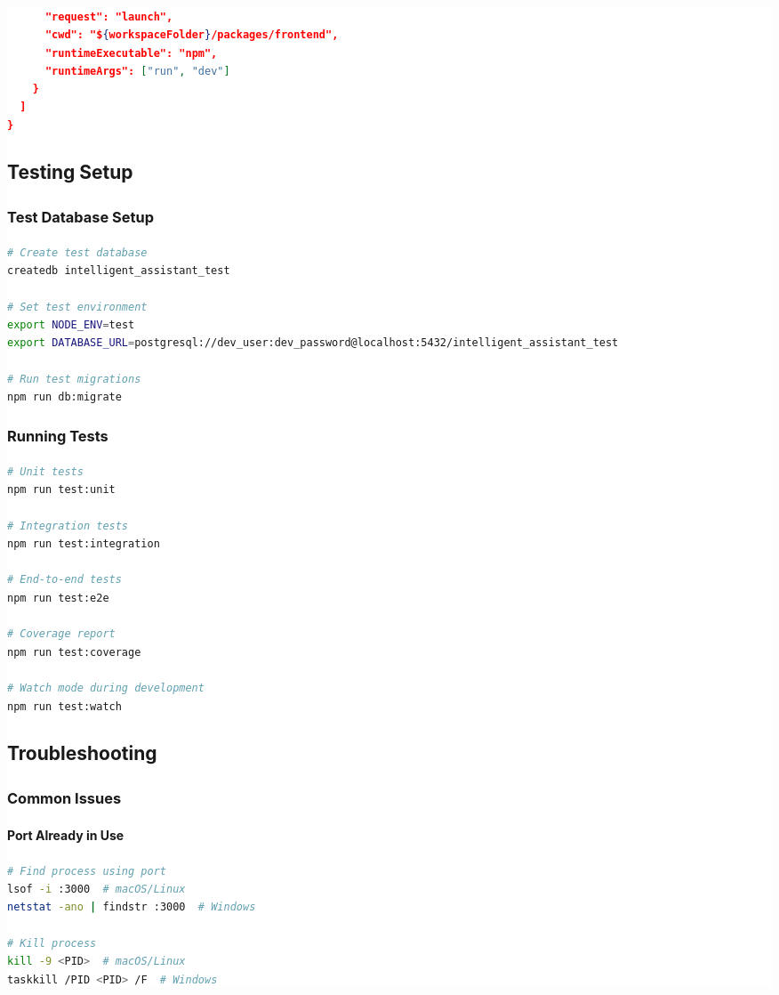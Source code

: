 ```json
      "request": "launch",
      "cwd": "${workspaceFolder}/packages/frontend",
      "runtimeExecutable": "npm",
      "runtimeArgs": ["run", "dev"]
    }
  ]
}
```

## Testing Setup

### Test Database Setup
```bash
# Create test database
createdb intelligent_assistant_test

# Set test environment
export NODE_ENV=test
export DATABASE_URL=postgresql://dev_user:dev_password@localhost:5432/intelligent_assistant_test

# Run test migrations
npm run db:migrate
```

### Running Tests
```bash
# Unit tests
npm run test:unit

# Integration tests
npm run test:integration

# End-to-end tests
npm run test:e2e

# Coverage report
npm run test:coverage

# Watch mode during development
npm run test:watch
```

## Troubleshooting

### Common Issues

#### Port Already in Use
```bash
# Find process using port
lsof -i :3000  # macOS/Linux
netstat -ano | findstr :3000  # Windows

# Kill process
kill -9 <PID>  # macOS/Linux
taskkill /PID <PID> /F  # Windows
```
